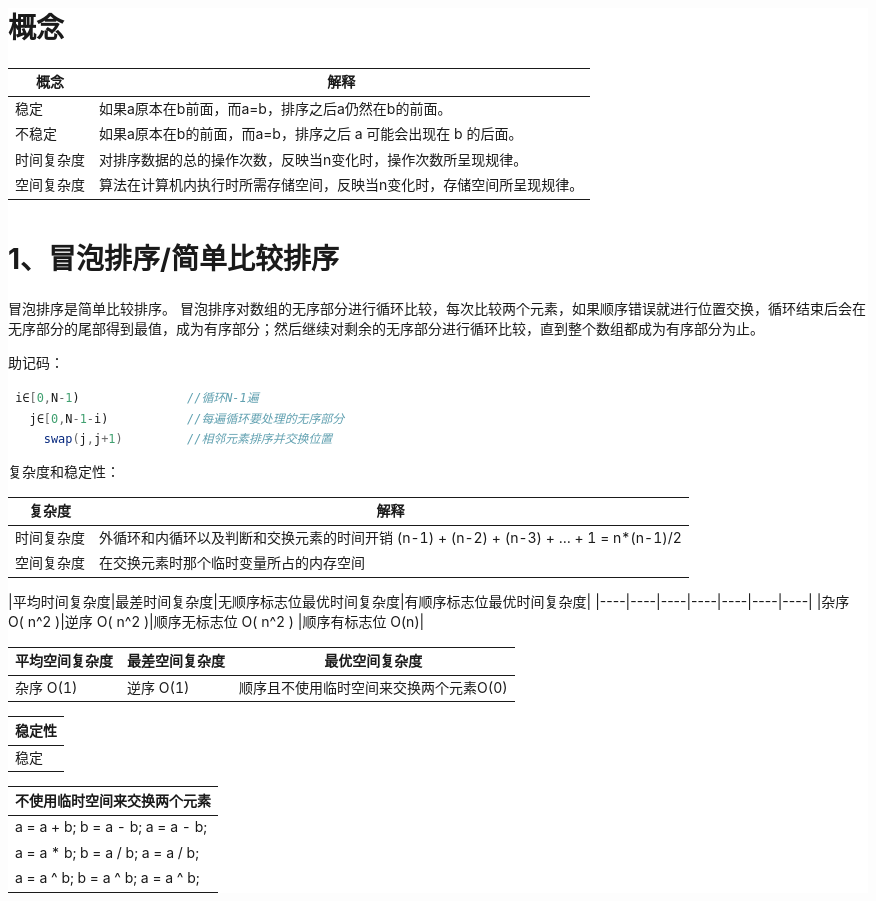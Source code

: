 
# 概念


|概念|解释|
|----|----|
|稳定|如果a原本在b前面，而a=b，排序之后a仍然在b的前面。|
|不稳定|如果a原本在b的前面，而a=b，排序之后 a 可能会出现在 b 的后面。|
|时间复杂度|对排序数据的总的操作次数，反映当n变化时，操作次数所呈现规律。|
|空间复杂度|算法在计算机内执行时所需存储空间，反映当n变化时，存储空间所呈现规律。|



# 1、冒泡排序/简单比较排序

冒泡排序是简单比较排序。
冒泡排序对数组的无序部分进行循环比较，每次比较两个元素，如果顺序错误就进行位置交换，循环结束后会在无序部分的尾部得到最值，成为有序部分；然后继续对剩余的无序部分进行循环比较，直到整个数组都成为有序部分为止。


助记码：
```java
 i∈[0,N-1)               //循环N-1遍
   j∈[0,N-1-i)           //每遍循环要处理的无序部分
     swap(j,j+1)         //相邻元素排序并交换位置
```

复杂度和稳定性：

|复杂度|解释|
|----|----|
|时间复杂度|外循环和内循环以及判断和交换元素的时间开销 (n-1) + (n-2) + (n-3) + … + 1 = n*(n-1)/2|
|空间复杂度|在交换元素时那个临时变量所占的内存空间|




|平均时间复杂度|最差时间复杂度|无顺序标志位最优时间复杂度|有顺序标志位最优时间复杂度|
|----|----|----|----|----|----|----|
|杂序 O( n^2 )|逆序 O( n^2 )|顺序无标志位 O( n^2 ) |顺序有标志位 O(n)|

|平均空间复杂度|最差空间复杂度|最优空间复杂度|
|----|----|----|
|杂序 O(1)|逆序 O(1)|顺序且不使用临时空间来交换两个元素O(0)|

|稳定性|
|----|
|稳定|


|不使用临时空间来交换两个元素|
|----|
|a = a + b; b = a - b; a = a - b;|
|a = a * b; b = a / b; a = a / b;|
|a = a ^ b; b = a ^ b; a = a ^ b;|
